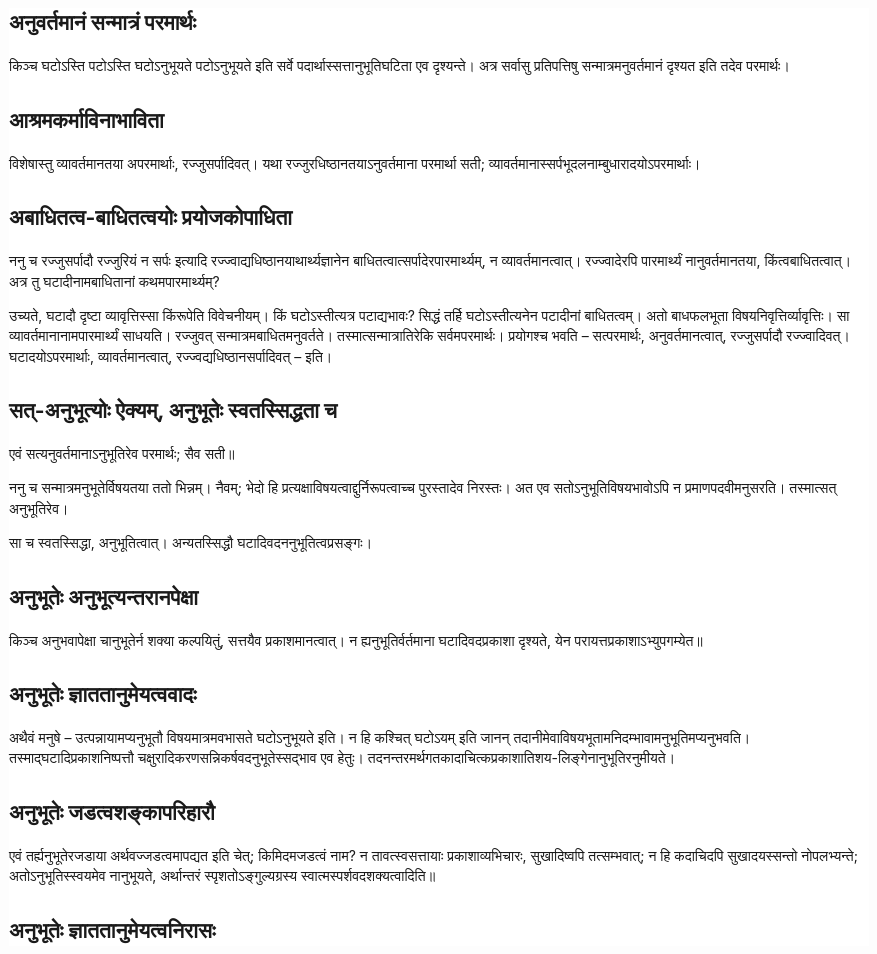## अनुवर्तमानं सन्मात्रं परमार्थः

किञ्च घटोऽस्ति पटोऽस्ति घटोऽनुभूयते पटोऽनुभूयते इति सर्वे पदार्थास्सत्तानुभूतिघटिता एव दृश्यन्ते। अत्र सर्वासु प्रतिपत्तिषु सन्मात्रमनुवर्तमानं दृश्यत इति तदेव परमार्थः।

## आश्रमकर्माविनाभाविता

विशेषास्तु व्यावर्तमानतया अपरमार्थाः, रज्जुसर्पादिवत्। यथा रज्जुरधिष्ठानतयाऽनुवर्तमाना परमार्था सती; व्यावर्तमानास्सर्पभूदलनाम्बुधारादयोऽपरमार्थाः।

## अबाधितत्व-बाधितत्वयोः प्रयोजकोपाधिता

ननु च रज्जुसर्पादौ रज्जुरियं न सर्पः इत्यादि रज्ज्वाद्यधिष्ठानयाथार्थ्यज्ञानेन बाधितत्वात्सर्पादेरपारमार्थ्यम्, न व्यावर्तमानत्वात्। रज्ज्वादेरपि पारमार्थ्यं नानुवर्तमानतया, किंत्वबाधितत्वात्। अत्र तु घटादीनामबाधितानां कथमपारमार्थ्यम्?

उच्यते, घटादौ दृष्टा व्यावृत्तिस्सा किंरूपेति विवेचनीयम्। किं घटोऽस्तीत्यत्र पटाद्यभावः? सिद्धं तर्हि घटोऽस्तीत्यनेन पटादीनां बाधितत्वम्। अतो बाधफलभूता विषयनिवृत्तिर्व्यावृत्तिः। सा व्यावर्तमानानामपारमार्थ्यं साधयति। रज्जुवत् सन्मात्रमबाधितमनुवर्तते। तस्मात्सन्मात्रातिरेकि सर्वमपरमार्थः। प्रयोगश्च भवति – सत्परमार्थः, अनुवर्तमानत्वात्, रज्जुसर्पादौ रज्ज्वादिवत्। घटादयोऽपरमार्थाः, व्यावर्तमानत्वात्, रज्ज्वद्यधिष्ठानसर्पादिवत् – इति।

## सत्-अनुभूत्योः ऐक्यम्, अनुभूतेः स्वतस्सिद्धता च

एवं सत्यनुवर्तमानाऽनुभूतिरेव परमार्थः; सैव सती॥

ननु च सन्मात्रमनुभूतेर्विषयतया ततो भिन्नम्। नैवम्; भेदो हि प्रत्यक्षाविषयत्वाद्दुर्निरूपत्वाच्च पुरस्तादेव निरस्तः। अत एव सतोऽनुभूतिविषयभावोऽपि न प्रमाणपदवीमनुसरति। तस्मात्सत् अनुभूतिरेव।

सा च स्वतस्सिद्धा, अनुभूतित्वात्। अन्यतस्सिद्धौ घटादिवदननुभूतित्वप्रसङ्गः।

## अनुभूतेः अनुभूत्यन्तरानपेक्षा

किञ्च अनुभवापेक्षा चानुभूतेर्न शक्या कल्पयितुं, सत्तयैव प्रकाशमानत्वात्। न ह्यनुभूतिर्वर्तमाना घटादिवदप्रकाशा दृश्यते, येन परायत्तप्रकाशाऽभ्युपगम्येत॥

## अनुभूतेः ज्ञाततानुमेयत्ववादः

अथैवं मनुषे – उत्पन्नायामप्यनुभूतौ विषयमात्रमवभासते घटोऽनुभूयते इति। न हि कश्चित् घटोऽयम् इति जानन् तदानीमेवाविषयभूतामनिदम्भावामनुभूतिमप्यनुभवति। तस्माद्घटादिप्रकाशनिष्पत्तौ चक्षुरादिकरणसन्निकर्षवदनुभूतेस्सद्भाव एव हेतुः। तदनन्तरमर्थगतकादाचित्कप्रकाशातिशय-लिङ्गेनानुभूतिरनुमीयते।

## अनुभूतेः जडत्वशङ्कापरिहारौ

एवं तर्ह्यनुभूतेरजडाया अर्थवज्जडत्वमापद्यत इति चेत्; किमिदमजडत्वं नाम? न तावत्स्वसत्तायाः प्रकाशाव्यभिचारः, सुखादिष्वपि तत्सम्भवात्; न हि कदाचिदपि सुखादयस्सन्तो नोपलभ्यन्ते; अतोऽनुभूतिस्स्वयमेव नानुभूयते, अर्थान्तरं स्पृशतोऽङ्गुल्यग्रस्य स्वात्मस्पर्शवदशक्यत्वादिति॥

## अनुभूतेः ज्ञाततानुमेयत्वनिरासः
